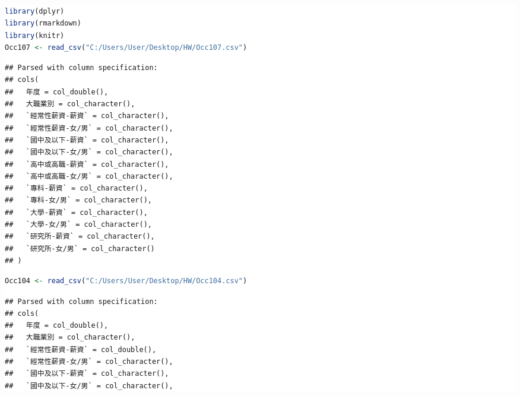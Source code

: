``` r
library(dplyr)
library(rmarkdown)
library(knitr)
Occ107 <- read_csv("C:/Users/User/Desktop/HW/Occ107.csv")
```

    ## Parsed with column specification:
    ## cols(
    ##   年度 = col_double(),
    ##   大職業別 = col_character(),
    ##   `經常性薪資-薪資` = col_character(),
    ##   `經常性薪資-女/男` = col_character(),
    ##   `國中及以下-薪資` = col_character(),
    ##   `國中及以下-女/男` = col_character(),
    ##   `高中或高職-薪資` = col_character(),
    ##   `高中或高職-女/男` = col_character(),
    ##   `專科-薪資` = col_character(),
    ##   `專科-女/男` = col_character(),
    ##   `大學-薪資` = col_character(),
    ##   `大學-女/男` = col_character(),
    ##   `研究所-薪資` = col_character(),
    ##   `研究所-女/男` = col_character()
    ## )

``` r
Occ104 <- read_csv("C:/Users/User/Desktop/HW/Occ104.csv")
```

    ## Parsed with column specification:
    ## cols(
    ##   年度 = col_double(),
    ##   大職業別 = col_character(),
    ##   `經常性薪資-薪資` = col_double(),
    ##   `經常性薪資-女/男` = col_character(),
    ##   `國中及以下-薪資` = col_character(),
    ##   `國中及以下-女/男` = col_character(),